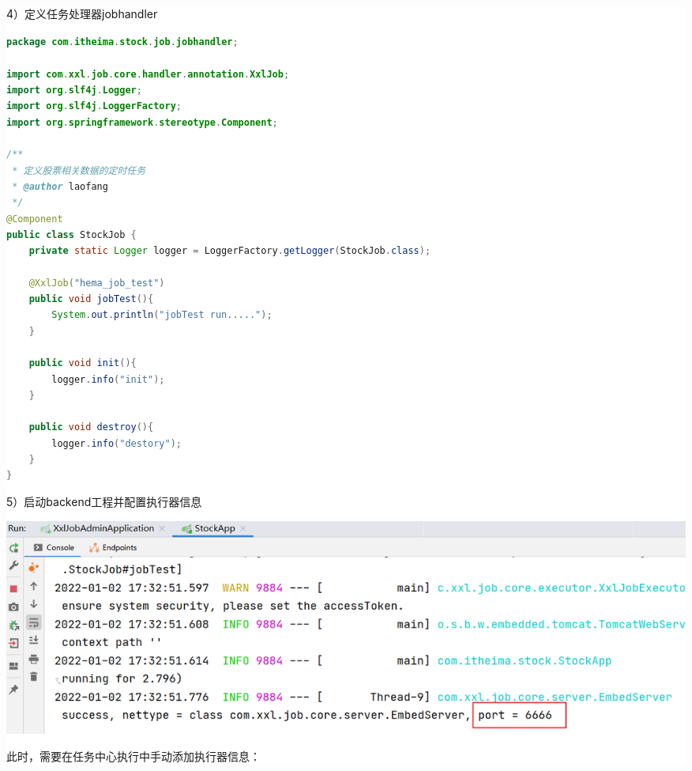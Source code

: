 4）定义任务处理器jobhandler

~~~java
package com.itheima.stock.job.jobhandler;

import com.xxl.job.core.handler.annotation.XxlJob;
import org.slf4j.Logger;
import org.slf4j.LoggerFactory;
import org.springframework.stereotype.Component;

/**
 * 定义股票相关数据的定时任务
 * @author laofang
 */
@Component
public class StockJob {
    private static Logger logger = LoggerFactory.getLogger(StockJob.class);

    @XxlJob("hema_job_test")
    public void jobTest(){
        System.out.println("jobTest run.....");
    }

    public void init(){
        logger.info("init");
    }

    public void destroy(){
        logger.info("destory");
    }
}
~~~

5）启动backend工程并配置执行器信息

![image-20220102173324451](img/image-20220102173324451.png)

此时，需要在任务中心执行中手动添加执行器信息：
